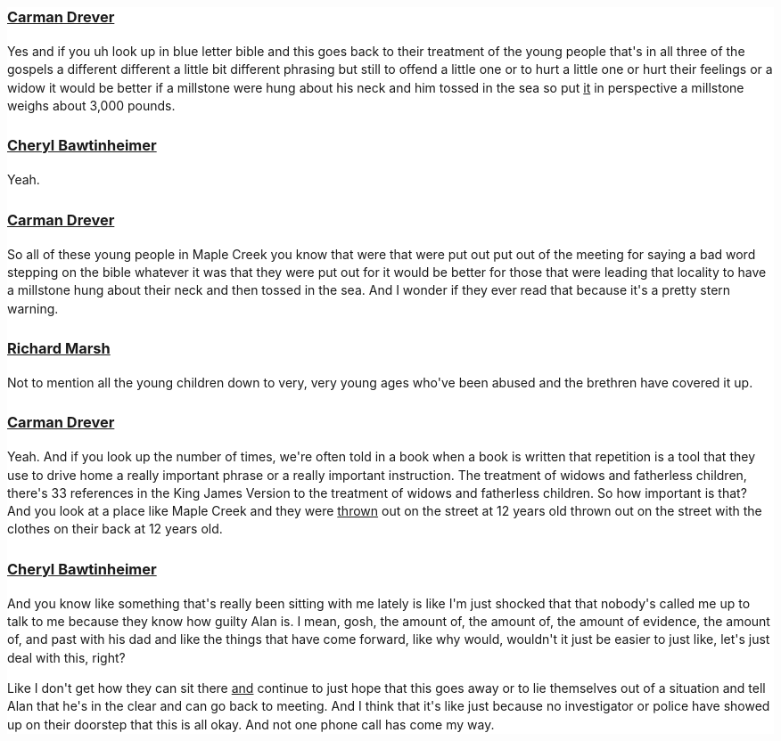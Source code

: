 ### [**Carman Drever**](https://www.youtube.com/watch?v=SCuQ26mIN1o&t=3900s)

Yes and if you uh look up in blue letter bible and this goes back to their treatment of the young people that's in all three of the gospels a different different a little bit different phrasing but still to offend a little one or to hurt a little one or hurt their feelings or a widow it would be better if a millstone were hung about his neck and him tossed in the sea so put [it](https://www.youtube.com/watch?v=SCuQ26mIN1o&t=3930s) in perspective a millstone weighs about 3,000 pounds.

### [**Cheryl Bawtinheimer**](https://www.youtube.com/watch?v=SCuQ26mIN1o&t=3933s)

Yeah.

### [**Carman Drever**](https://www.youtube.com/watch?v=SCuQ26mIN1o&t=3934s)

So all of these young people in Maple Creek you know that were that were put out put out of the meeting for saying a bad word stepping on the bible whatever it was that they were put out for it would be better for those that were leading that locality to have a millstone hung about their neck and then tossed in the sea. And I wonder if they ever read that because it's a pretty stern warning.

### [**Richard Marsh**](https://www.youtube.com/watch?v=SCuQ26mIN1o&t=3960s)

Not to mention all the young children down to very, very young ages who've been abused and the brethren have covered it up.

### [**Carman Drever**](https://www.youtube.com/watch?v=SCuQ26mIN1o&t=3970s)

Yeah. And if you look up the number of times, we're often told in a book when a book is written that repetition is a tool that they use to drive home a really important phrase or a really important instruction. The treatment of widows and fatherless children, there's 33 references in the King James Version to the treatment of widows and fatherless children. So how important is that? And you look at a place like Maple Creek and they were [thrown](https://www.youtube.com/watch?v=SCuQ26mIN1o&t=4000s) out on the street at 12 years old thrown out on the street with the clothes on their back at 12 years old.

### [**Cheryl Bawtinheimer**](https://www.youtube.com/watch?v=SCuQ26mIN1o&t=4011s)

And you know like something that's really been sitting with me lately is like I'm just shocked that that nobody's called me up to talk to me because they know how guilty Alan is. I mean, gosh, the amount of, the amount of, the amount of evidence, the amount of, and past with his dad and like the things that have come forward, like why would, wouldn't it just be easier to just like, let's just deal with this, right? 

Like I don't get how they can sit there [and](https://www.youtube.com/watch?v=SCuQ26mIN1o&t=4047s) continue to just hope that this goes away or to lie themselves out of a situation and tell Alan that he's in the clear and can go back to meeting. And I think that it's like just because no investigator or police have showed up on their doorstep that this is all okay. And not one phone call has come my way.
